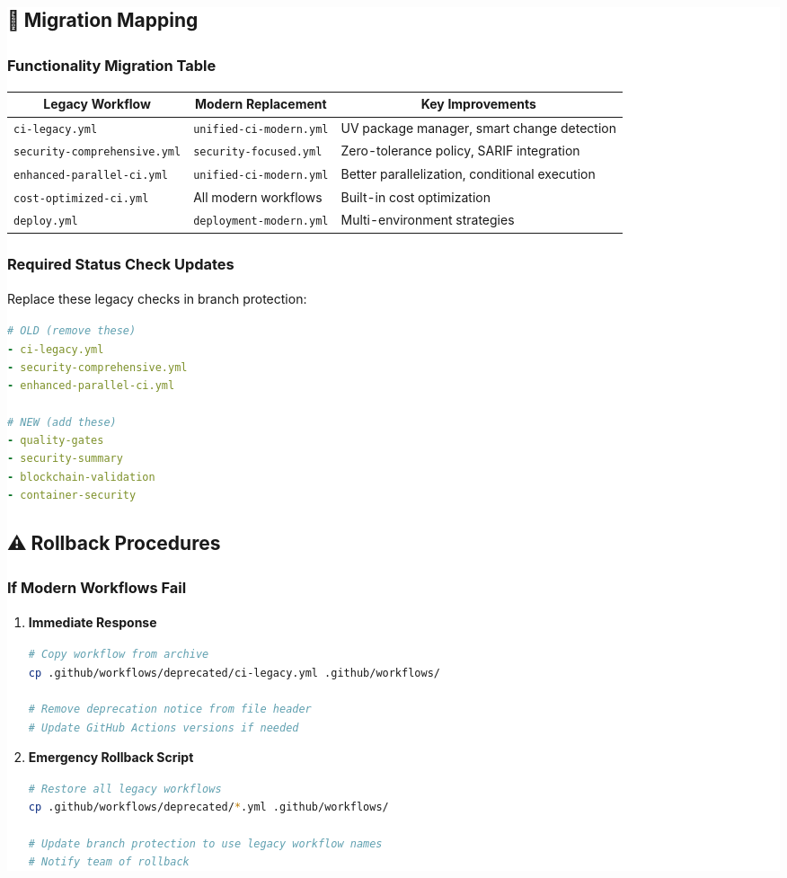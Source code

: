 ## 🔄 **Migration Mapping**

### Functionality Migration Table

| Legacy Workflow | Modern Replacement | Key Improvements |
|----------------|-------------------|------------------|
| `ci-legacy.yml` | `unified-ci-modern.yml` | UV package manager, smart change detection |
| `security-comprehensive.yml` | `security-focused.yml` | Zero-tolerance policy, SARIF integration |
| `enhanced-parallel-ci.yml` | `unified-ci-modern.yml` | Better parallelization, conditional execution |
| `cost-optimized-ci.yml` | All modern workflows | Built-in cost optimization |
| `deploy.yml` | `deployment-modern.yml` | Multi-environment strategies |

### Required Status Check Updates

Replace these legacy checks in branch protection:
```yaml
# OLD (remove these)
- ci-legacy.yml
- security-comprehensive.yml
- enhanced-parallel-ci.yml

# NEW (add these)
- quality-gates
- security-summary
- blockchain-validation
- container-security
```

## ⚠️ **Rollback Procedures**

### If Modern Workflows Fail

1. **Immediate Response**
   ```bash
   # Copy workflow from archive
   cp .github/workflows/deprecated/ci-legacy.yml .github/workflows/
   
   # Remove deprecation notice from file header
   # Update GitHub Actions versions if needed
   ```

2. **Emergency Rollback Script**
   ```bash
   # Restore all legacy workflows
   cp .github/workflows/deprecated/*.yml .github/workflows/
   
   # Update branch protection to use legacy workflow names
   # Notify team of rollback
   ```
